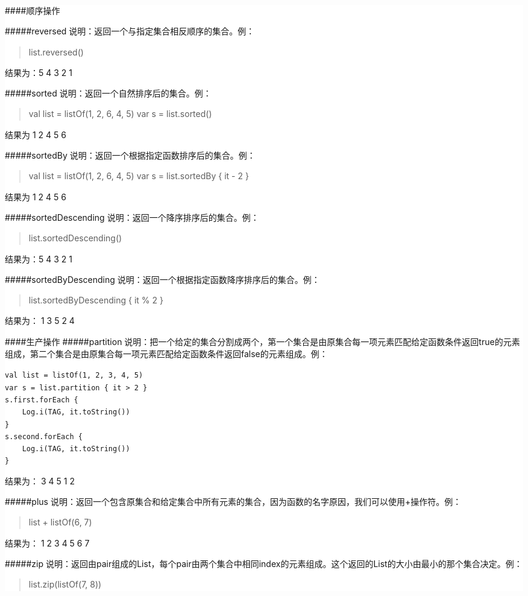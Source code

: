 ####顺序操作

#####reversed
说明：返回一个与指定集合相反顺序的集合。例：
>list.reversed()

结果为：5 4 3 2 1

#####sorted
说明：返回一个自然排序后的集合。例：
>  val list = listOf(1, 2, 6, 4, 5)
    var s = list.sorted()

结果为 1 2 4 5 6

#####sortedBy
说明：返回一个根据指定函数排序后的集合。例：
>    val list = listOf(1, 2, 6, 4, 5)
      var s = list.sortedBy { it - 2 }

结果为 1 2 4 5 6

#####sortedDescending
说明：返回一个降序排序后的集合。例：
>list.sortedDescending()

结果为：5 4 3 2 1

#####sortedByDescending
说明：返回一个根据指定函数降序排序后的集合。例：
>list.sortedByDescending { it % 2 }

结果为： 1 3 5 2 4

####生产操作
#####partition
说明：把一个给定的集合分割成两个，第一个集合是由原集合每一项元素匹配给定函数条件返回true的元素组成，第二个集合是由原集合每一项元素匹配给定函数条件返回false的元素组成。例：

    val list = listOf(1, 2, 3, 4, 5)
    var s = list.partition { it > 2 }
    s.first.forEach {
        Log.i(TAG, it.toString())
    }
    s.second.forEach {
        Log.i(TAG, it.toString())
    }

结果为：
3 4 5
1 2 

#####plus
说明：返回一个包含原集合和给定集合中所有元素的集合，因为函数的名字原因，我们可以使用+操作符。例：
> list + listOf(6, 7)

结果为： 1 2 3 4 5 6 7

#####zip
说明：返回由pair组成的List，每个pair由两个集合中相同index的元素组成。这个返回的List的大小由最小的那个集合决定。例：
>list.zip(listOf(7, 8))
